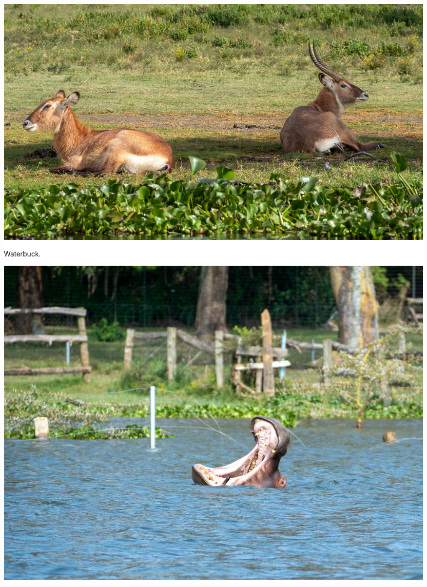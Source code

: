 ![Waterbuck.](assets/img/kenya/kenya_safari_2024-08-27+at+14.52.12+150.jpg)


Waterbuck.


![Hungry hungry hippo.](assets/img/kenya/kenya_safari_2024-08-27+at+14.52.12+159.jpg)
